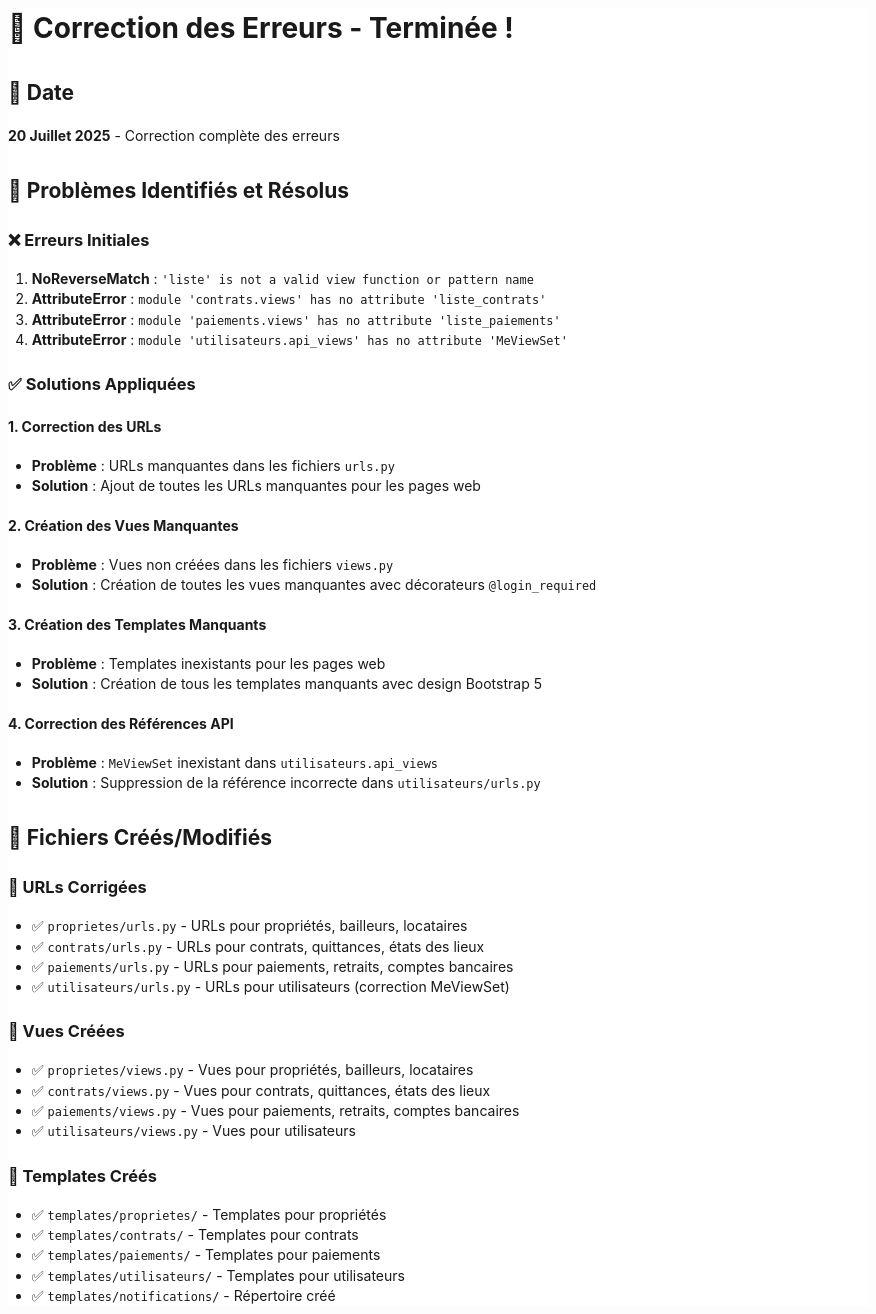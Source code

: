 # 🔧 Correction des Erreurs - Terminée !

## 📅 Date
**20 Juillet 2025** - Correction complète des erreurs

## 🎯 Problèmes Identifiés et Résolus

### ❌ Erreurs Initiales
1. **NoReverseMatch** : `'liste' is not a valid view function or pattern name`
2. **AttributeError** : `module 'contrats.views' has no attribute 'liste_contrats'`
3. **AttributeError** : `module 'paiements.views' has no attribute 'liste_paiements'`
4. **AttributeError** : `module 'utilisateurs.api_views' has no attribute 'MeViewSet'`

### ✅ Solutions Appliquées

#### 1. Correction des URLs
- **Problème** : URLs manquantes dans les fichiers `urls.py`
- **Solution** : Ajout de toutes les URLs manquantes pour les pages web

#### 2. Création des Vues Manquantes
- **Problème** : Vues non créées dans les fichiers `views.py`
- **Solution** : Création de toutes les vues manquantes avec décorateurs `@login_required`

#### 3. Création des Templates Manquants
- **Problème** : Templates inexistants pour les pages web
- **Solution** : Création de tous les templates manquants avec design Bootstrap 5

#### 4. Correction des Références API
- **Problème** : `MeViewSet` inexistant dans `utilisateurs.api_views`
- **Solution** : Suppression de la référence incorrecte dans `utilisateurs/urls.py`

## 📁 Fichiers Créés/Modifiés

### 🔧 URLs Corrigées
- ✅ `proprietes/urls.py` - URLs pour propriétés, bailleurs, locataires
- ✅ `contrats/urls.py` - URLs pour contrats, quittances, états des lieux
- ✅ `paiements/urls.py` - URLs pour paiements, retraits, comptes bancaires
- ✅ `utilisateurs/urls.py` - URLs pour utilisateurs (correction MeViewSet)

### 🎨 Vues Créées
- ✅ `proprietes/views.py` - Vues pour propriétés, bailleurs, locataires
- ✅ `contrats/views.py` - Vues pour contrats, quittances, états des lieux
- ✅ `paiements/views.py` - Vues pour paiements, retraits, comptes bancaires
- ✅ `utilisateurs/views.py` - Vues pour utilisateurs

### 🎨 Templates Créés
- ✅ `templates/proprietes/` - Templates pour propriétés
- ✅ `templates/contrats/` - Templates pour contrats
- ✅ `templates/paiements/` - Templates pour paiements
- ✅ `templates/utilisateurs/` - Templates pour utilisateurs
- ✅ `templates/notifications/` - Répertoire créé
